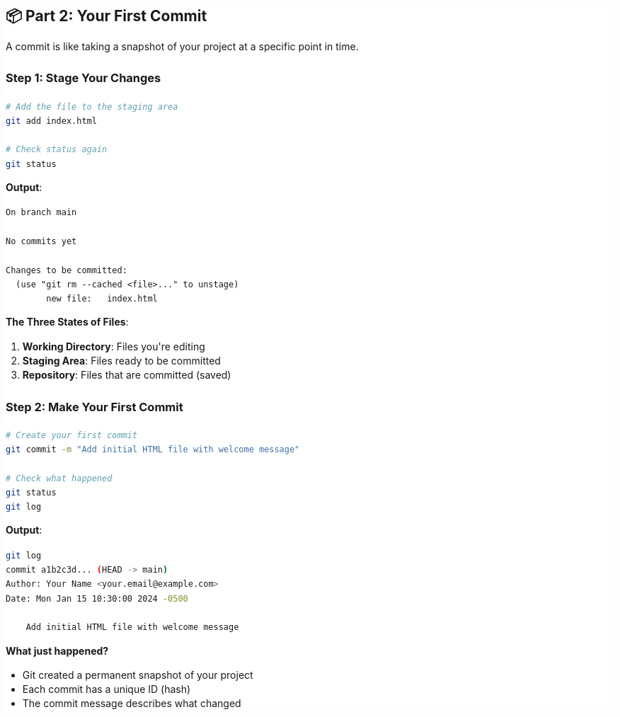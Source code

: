 ## 📦 Part 2: Your First Commit

A commit is like taking a snapshot of your project at a specific point in time.

### Step 1: Stage Your Changes
```bash
# Add the file to the staging area
git add index.html

# Check status again
git status
```

**Output**:
```
On branch main

No commits yet

Changes to be committed:
  (use "git rm --cached <file>..." to unstage)
        new file:   index.html
```

**The Three States of Files**:
1. **Working Directory**: Files you're editing
2. **Staging Area**: Files ready to be committed
3. **Repository**: Files that are committed (saved)

### Step 2: Make Your First Commit
```bash
# Create your first commit
git commit -m "Add initial HTML file with welcome message"

# Check what happened
git status
git log
```

**Output**:
```bash
git log
commit a1b2c3d... (HEAD -> main)
Author: Your Name <your.email@example.com>
Date: Mon Jan 15 10:30:00 2024 -0500

    Add initial HTML file with welcome message
```

**What just happened?**
- Git created a permanent snapshot of your project
- Each commit has a unique ID (hash)
- The commit message describes what changed
